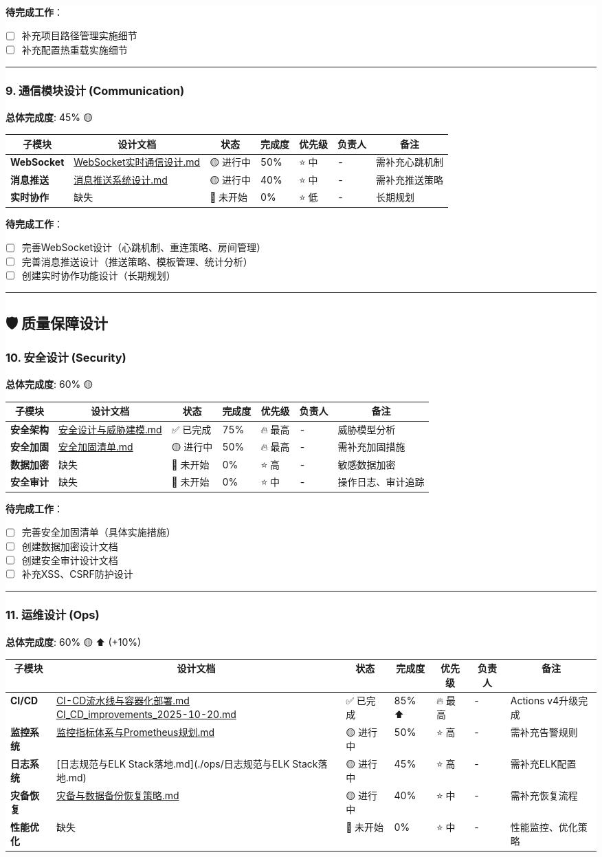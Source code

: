 **待完成工作**：
- [ ] 补充项目路径管理实施细节
- [ ] 补充配置热重载实施细节

---

### 9. 通信模块设计 (Communication)

**总体完成度**: 45% 🟡

| 子模块 | 设计文档 | 状态 | 完成度 | 优先级 | 负责人 | 备注 |
|-------|---------|------|-------|--------|--------|------|
| **WebSocket** | [WebSocket实时通信设计.md](./communication/WebSocket实时通信设计.md) | 🟡 进行中 | 50% | ⭐ 中 | - | 需补充心跳机制 |
| **消息推送** | [消息推送系统设计.md](./communication/消息推送系统设计.md) | 🟡 进行中 | 40% | ⭐ 中 | - | 需补充推送策略 |
| **实时协作** | 缺失 | 🔴 未开始 | 0% | ⭐ 低 | - | 长期规划 |

**待完成工作**：
- [ ] 完善WebSocket设计（心跳机制、重连策略、房间管理）
- [ ] 完善消息推送设计（推送策略、模板管理、统计分析）
- [ ] 创建实时协作功能设计（长期规划）

---

## 🛡️ 质量保障设计

### 10. 安全设计 (Security)

**总体完成度**: 60% 🟡

| 子模块 | 设计文档 | 状态 | 完成度 | 优先级 | 负责人 | 备注 |
|-------|---------|------|-------|--------|--------|------|
| **安全架构** | [安全设计与威胁建模.md](./security/安全设计与威胁建模.md) | ✅ 已完成 | 75% | 🔥 最高 | - | 威胁模型分析 |
| **安全加固** | [安全加固清单.md](./security/安全加固清单.md) | 🟡 进行中 | 50% | 🔥 最高 | - | 需补充加固措施 |
| **数据加密** | 缺失 | 🔴 未开始 | 0% | ⭐ 高 | - | 敏感数据加密 |
| **安全审计** | 缺失 | 🔴 未开始 | 0% | ⭐ 中 | - | 操作日志、审计追踪 |

**待完成工作**：
- [ ] 完善安全加固清单（具体实施措施）
- [ ] 创建数据加密设计文档
- [ ] 创建安全审计设计文档
- [ ] 补充XSS、CSRF防护设计

---

### 11. 运维设计 (Ops)

**总体完成度**: 60% 🟡 ⬆️ (+10%)

| 子模块 | 设计文档 | 状态 | 完成度 | 优先级 | 负责人 | 备注 |
|-------|---------|------|-------|--------|--------|------|
| **CI/CD** | [CI-CD流水线与容器化部署.md](./ops/CI-CD流水线与容器化部署.md)<br>[CI_CD_improvements_2025-10-20.md](../../doc/ops/CI_CD_improvements_2025-10-20.md) | ✅ 已完成 | 85% ⬆️ | 🔥 最高 | - | Actions v4升级完成 |
| **监控系统** | [监控指标体系与Prometheus规划.md](./ops/监控指标体系与Prometheus规划.md) | 🟡 进行中 | 50% | ⭐ 高 | - | 需补充告警规则 |
| **日志系统** | [日志规范与ELK Stack落地.md](./ops/日志规范与ELK Stack落地.md) | 🟡 进行中 | 45% | ⭐ 高 | - | 需补充ELK配置 |
| **灾备恢复** | [灾备与数据备份恢复策略.md](./ops/灾备与数据备份恢复策略.md) | 🟡 进行中 | 40% | ⭐ 中 | - | 需补充恢复流程 |
| **性能优化** | 缺失 | 🔴 未开始 | 0% | ⭐ 中 | - | 性能监控、优化策略 |
